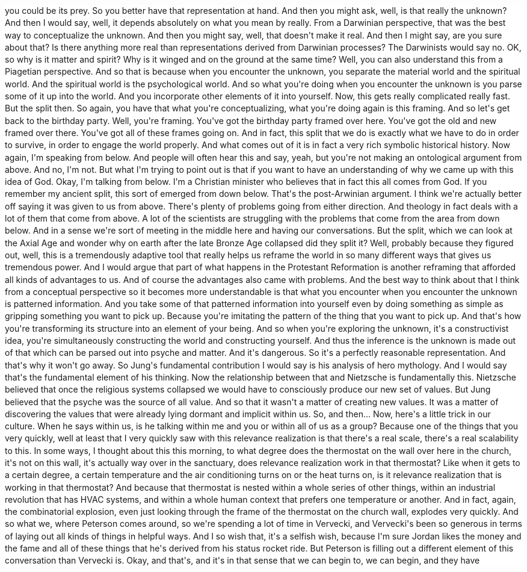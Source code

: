 you could be its prey. So you better have that representation at hand. And then you might ask, well, is that really the unknown? And then I would say, well, it depends absolutely on what you mean by really. From a Darwinian perspective, that was the best way to conceptualize the unknown. And then you might say, well, that doesn't make it real. And then I might say, are you sure about that? Is there anything more real than representations derived from Darwinian processes? The Darwinists would say no. OK, so why is it matter and spirit? Why is it winged and on the ground at the same time? Well, you can also understand this from a Piagetian perspective. And so that is because when you encounter the unknown, you separate the material world and the spiritual world. And the spiritual world is the psychological world. And so what you're doing when you encounter the unknown is you parse some of it up into the world. And you incorporate other elements of it into yourself. Now, this gets really complicated really fast. But the split then. So again, you have that what you're conceptualizing, what you're doing again is this framing. And so let's get back to the birthday party. Well, you're framing. You've got the birthday party framed over here. You've got the old and new framed over there. You've got all of these frames going on. And in fact, this split that we do is exactly what we have to do in order to survive, in order to engage the world properly. And what comes out of it is in fact a very rich symbolic historical history. Now again, I'm speaking from below. And people will often hear this and say, yeah, but you're not making an ontological argument from above. And no, I'm not. But what I'm trying to point out is that if you want to have an understanding of why we came up with this idea of God. Okay, I'm talking from below. I'm a Christian minister who believes that in fact this all comes from God. If you remember my ancient split, this sort of emerged from down below. That's the post-Arwinian argument. I think we're actually better off saying it was given to us from above. There's plenty of problems going from either direction. And theology in fact deals with a lot of them that come from above. A lot of the scientists are struggling with the problems that come from the area from down below. And in a sense we're sort of meeting in the middle here and having our conversations. But the split, which we can look at the Axial Age and wonder why on earth after the late Bronze Age collapsed did they split it? Well, probably because they figured out, well, this is a tremendously adaptive tool that really helps us reframe the world in so many different ways that gives us tremendous power. And I would argue that part of what happens in the Protestant Reformation is another reframing that afforded all kinds of advantages to us. And of course the advantages also came with problems. And the best way to think about that I think from a conceptual perspective so it becomes more understandable is that what you encounter when you encounter the unknown is patterned information. And you take some of that patterned information into yourself even by doing something as simple as gripping something you want to pick up. Because you're imitating the pattern of the thing that you want to pick up. And that's how you're transforming its structure into an element of your being. And so when you're exploring the unknown, it's a constructivist idea, you're simultaneously constructing the world and constructing yourself. And thus the inference is the unknown is made out of that which can be parsed out into psyche and matter. And it's dangerous. So it's a perfectly reasonable representation. And that's why it won't go away. So Jung's fundamental contribution I would say is his analysis of hero mythology. And I would say that's the fundamental element of his thinking. Now the relationship between that and Nietzsche is fundamentally this. Nietzsche believed that once the religious systems collapsed we would have to consciously produce our new set of values. But Jung believed that the psyche was the source of all value. And so that it wasn't a matter of creating new values. It was a matter of discovering the values that were already lying dormant and implicit within us. So, and then... Now, here's a little trick in our culture. When he says within us, is he talking within me and you or within all of us as a group? Because one of the things that you very quickly, well at least that I very quickly saw with this relevance realization is that there's a real scale, there's a real scalability to this. In some ways, I thought about this this morning, to what degree does the thermostat on the wall over here in the church, it's not on this wall, it's actually way over in the sanctuary, does relevance realization work in that thermostat? Like when it gets to a certain degree, a certain temperature and the air conditioning turns on or the heat turns on, is it relevance realization that is working in that thermostat? And because that thermostat is nested within a whole series of other things, within an industrial revolution that has HVAC systems, and within a whole human context that prefers one temperature or another. And in fact, again, the combinatorial explosion, even just looking through the frame of the thermostat on the church wall, explodes very quickly. And so what we, where Peterson comes around, so we're spending a lot of time in Vervecki, and Vervecki's been so generous in terms of laying out all kinds of things in helpful ways. And I so wish that, it's a selfish wish, because I'm sure Jordan likes the money and the fame and all of these things that he's derived from his status rocket ride. But Peterson is filling out a different element of this conversation than Vervecki is. Okay, and that's, and it's in that sense that we can begin to, we can begin, and they have